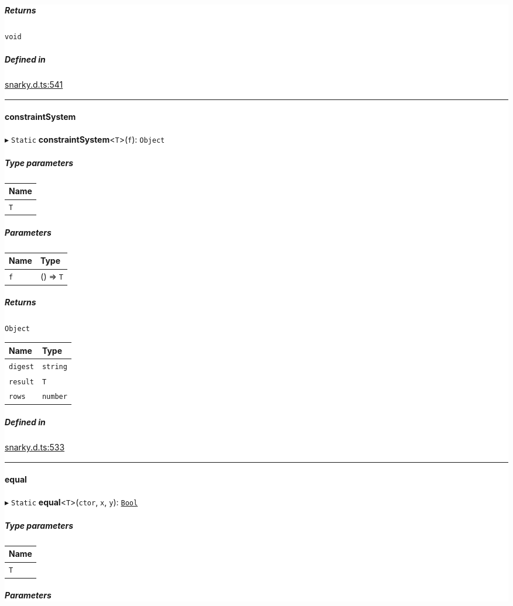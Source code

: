 ##### Returns

`void`

##### Defined in

[snarky.d.ts:541](https://github.com/o1-labs/snarkyjs/blob/7320d0b/src/snarky.d.ts#L541)

___

#### constraintSystem

▸ `Static` **constraintSystem**<`T`\>(`f`): `Object`

##### Type parameters

| Name |
| :------ |
| `T` |

##### Parameters

| Name | Type |
| :------ | :------ |
| `f` | () => `T` |

##### Returns

`Object`

| Name | Type |
| :------ | :------ |
| `digest` | `string` |
| `result` | `T` |
| `rows` | `number` |

##### Defined in

[snarky.d.ts:533](https://github.com/o1-labs/snarkyjs/blob/7320d0b/src/snarky.d.ts#L533)

___

#### equal

▸ `Static` **equal**<`T`\>(`ctor`, `x`, `y`): [`Bool`](#classesboolmd)

##### Type parameters

| Name |
| :------ |
| `T` |

##### Parameters
